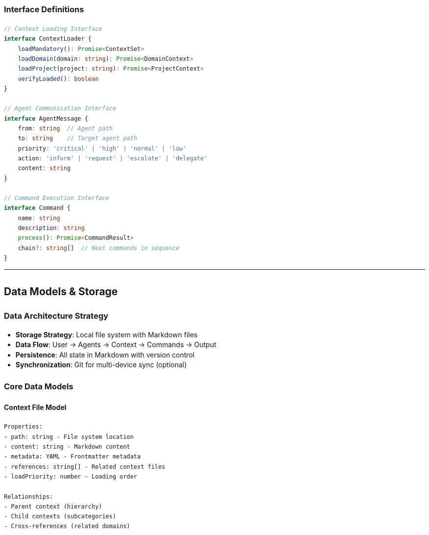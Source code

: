 ### Interface Definitions
```typescript
// Context Loading Interface
interface ContextLoader {
    loadMandatory(): Promise<ContextSet>
    loadDomain(domain: string): Promise<DomainContext>
    loadProject(project: string): Promise<ProjectContext>
    verifyLoaded(): boolean
}

// Agent Communication Interface
interface AgentMessage {
    from: string  // Agent path
    to: string    // Target agent path
    priority: 'critical' | 'high' | 'normal' | 'low'
    action: 'inform' | 'request' | 'escalate' | 'delegate'
    content: string
}

// Command Execution Interface
interface Command {
    name: string
    description: string
    process(): Promise<CommandResult>
    chain?: string[]  // Next commands in sequence
}
```

---

## Data Models & Storage

### Data Architecture Strategy
- **Storage Strategy**: Local file system with Markdown files
- **Data Flow**: User → Agents → Context → Commands → Output
- **Persistence**: All state in Markdown with version control
- **Synchronization**: Git for multi-device sync (optional)

### Core Data Models

#### Context File Model
```
Properties:
- path: string - File system location
- content: string - Markdown content
- metadata: YAML - Frontmatter metadata
- references: string[] - Related context files
- loadPriority: number - Loading order

Relationships:
- Parent context (hierarchy)
- Child contexts (subcategories)
- Cross-references (related domains)
```
